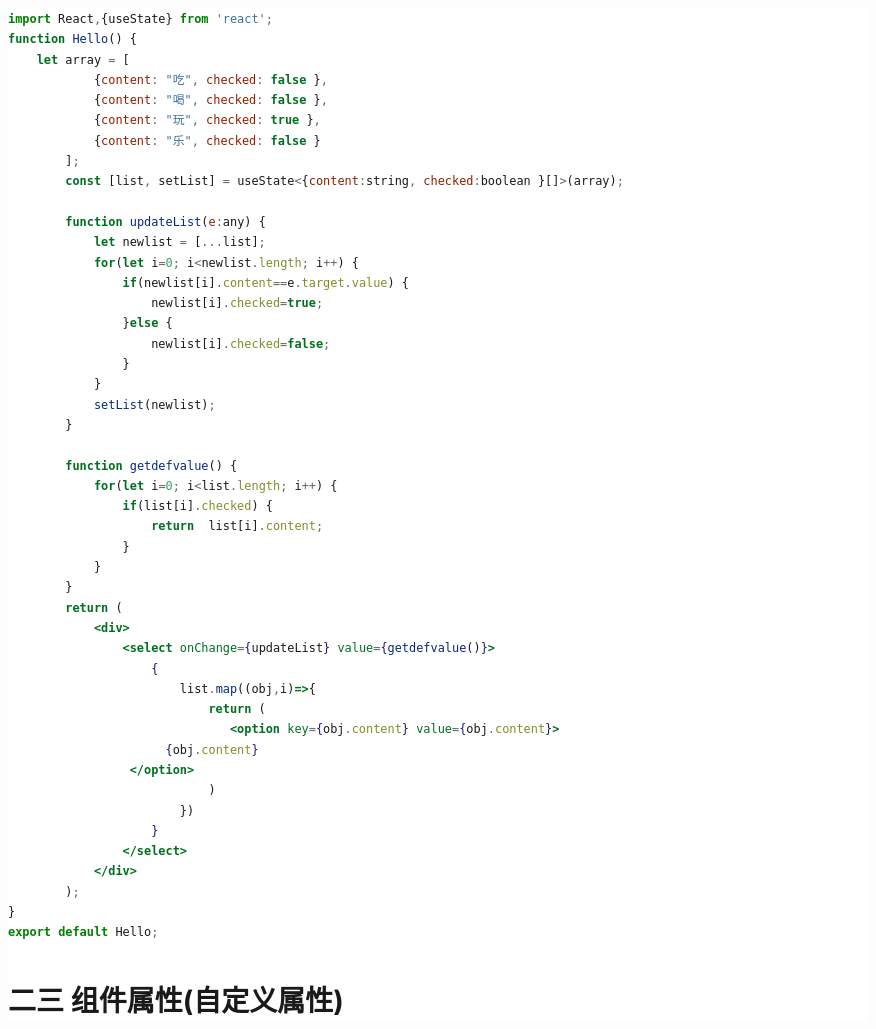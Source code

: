

```	jsx	
import React,{useState} from 'react';
function Hello() {
	let array = [	
			{content: "吃", checked: false },
			{content: "喝", checked: false },
			{content: "玩", checked: true },
			{content: "乐", checked: false }
		];
		const [list, setList] = useState<{content:string, checked:boolean }[]>(array);
		
		function updateList(e:any) {
			let newlist = [...list];
			for(let i=0; i<newlist.length; i++) {
				if(newlist[i].content==e.target.value) {
					newlist[i].checked=true;
				}else {
					newlist[i].checked=false;
				}
			}
			setList(newlist);
		}
		
		function getdefvalue() {
			for(let i=0; i<list.length; i++) {
				if(list[i].checked) {
					return  list[i].content;
				}
			}
		}
		return (
			<div>
				<select onChange={updateList} value={getdefvalue()}>
					{
						list.map((obj,i)=>{
							return (
							   <option key={obj.content} value={obj.content}>
                      {obj.content}
                 </option>
							)
						})
					}
				</select>
			</div>
		);
}
export default Hello; 
```

# 二三 组件属性(自定义属性)
